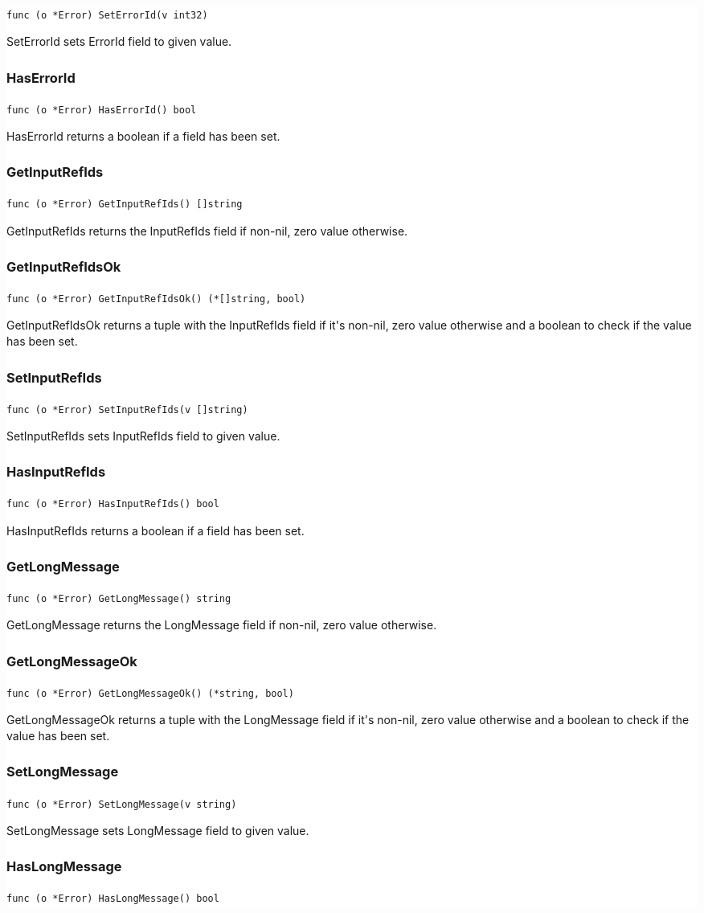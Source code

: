 `func (o *Error) SetErrorId(v int32)`

SetErrorId sets ErrorId field to given value.

### HasErrorId

`func (o *Error) HasErrorId() bool`

HasErrorId returns a boolean if a field has been set.

### GetInputRefIds

`func (o *Error) GetInputRefIds() []string`

GetInputRefIds returns the InputRefIds field if non-nil, zero value otherwise.

### GetInputRefIdsOk

`func (o *Error) GetInputRefIdsOk() (*[]string, bool)`

GetInputRefIdsOk returns a tuple with the InputRefIds field if it's non-nil, zero value otherwise
and a boolean to check if the value has been set.

### SetInputRefIds

`func (o *Error) SetInputRefIds(v []string)`

SetInputRefIds sets InputRefIds field to given value.

### HasInputRefIds

`func (o *Error) HasInputRefIds() bool`

HasInputRefIds returns a boolean if a field has been set.

### GetLongMessage

`func (o *Error) GetLongMessage() string`

GetLongMessage returns the LongMessage field if non-nil, zero value otherwise.

### GetLongMessageOk

`func (o *Error) GetLongMessageOk() (*string, bool)`

GetLongMessageOk returns a tuple with the LongMessage field if it's non-nil, zero value otherwise
and a boolean to check if the value has been set.

### SetLongMessage

`func (o *Error) SetLongMessage(v string)`

SetLongMessage sets LongMessage field to given value.

### HasLongMessage

`func (o *Error) HasLongMessage() bool`
